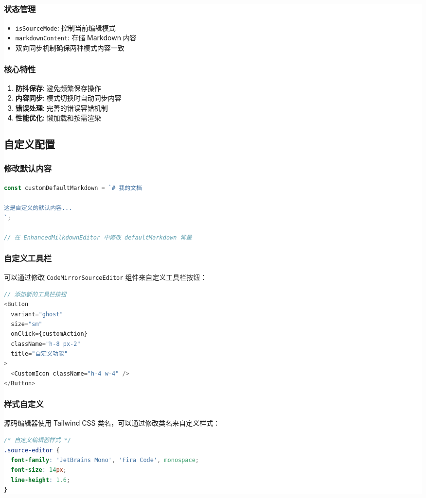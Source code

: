 ### 状态管理

- `isSourceMode`: 控制当前编辑模式
- `markdownContent`: 存储 Markdown 内容
- 双向同步机制确保两种模式内容一致

### 核心特性

1. **防抖保存**: 避免频繁保存操作
2. **内容同步**: 模式切换时自动同步内容
3. **错误处理**: 完善的错误容错机制
4. **性能优化**: 懒加载和按需渲染

## 自定义配置

### 修改默认内容

```typescript
const customDefaultMarkdown = `# 我的文档

这是自定义的默认内容...
`;

// 在 EnhancedMilkdownEditor 中修改 defaultMarkdown 常量
```

### 自定义工具栏

可以通过修改 `CodeMirrorSourceEditor` 组件来自定义工具栏按钮：

```typescript
// 添加新的工具栏按钮
<Button
  variant="ghost"
  size="sm"
  onClick={customAction}
  className="h-8 px-2"
  title="自定义功能"
>
  <CustomIcon className="h-4 w-4" />
</Button>
```

### 样式自定义

源码编辑器使用 Tailwind CSS 类名，可以通过修改类名来自定义样式：

```css
/* 自定义编辑器样式 */
.source-editor {
  font-family: 'JetBrains Mono', 'Fira Code', monospace;
  font-size: 14px;
  line-height: 1.6;
}
```
